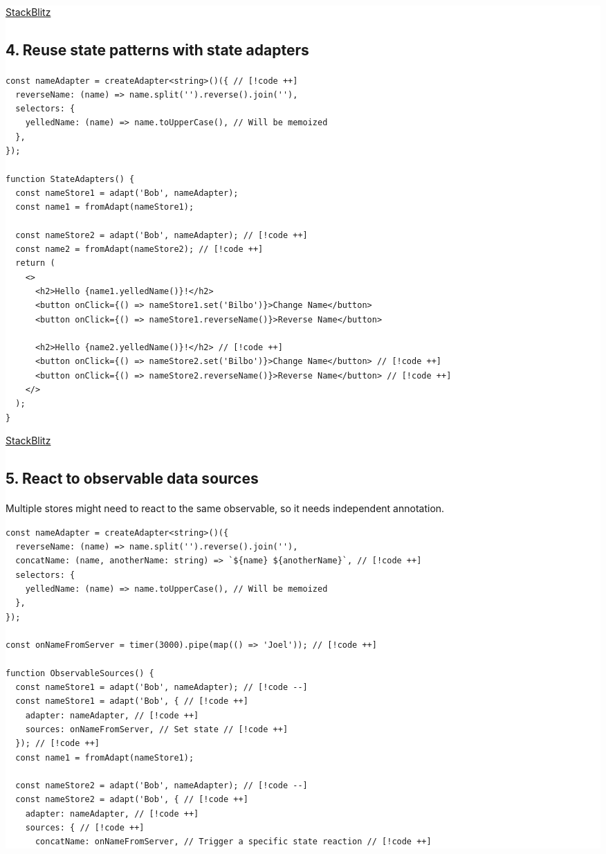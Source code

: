 

[StackBlitz](https://stackblitz.com/edit/vitejs-vite-cwd8th?file=src%2F3StateChanges.tsx)

## 4. Reuse state patterns with state adapters

```tsx
const nameAdapter = createAdapter<string>()({ // [!code ++]
  reverseName: (name) => name.split('').reverse().join(''),
  selectors: {
    yelledName: (name) => name.toUpperCase(), // Will be memoized
  },
});

function StateAdapters() {
  const nameStore1 = adapt('Bob', nameAdapter);
  const name1 = fromAdapt(nameStore1);

  const nameStore2 = adapt('Bob', nameAdapter); // [!code ++]
  const name2 = fromAdapt(nameStore2); // [!code ++]
  return (
    <>
      <h2>Hello {name1.yelledName()}!</h2>
      <button onClick={() => nameStore1.set('Bilbo')}>Change Name</button>
      <button onClick={() => nameStore1.reverseName()}>Reverse Name</button>

      <h2>Hello {name2.yelledName()}!</h2> // [!code ++]
      <button onClick={() => nameStore2.set('Bilbo')}>Change Name</button> // [!code ++]
      <button onClick={() => nameStore2.reverseName()}>Reverse Name</button> // [!code ++]
    </>
  );
}
```



[StackBlitz](https://stackblitz.com/edit/vitejs-vite-cwd8th?file=src%2F4StateAdapters.tsx)

## 5. React to observable data sources

Multiple stores might need to react to the same observable, so it needs independent annotation.

```tsx
const nameAdapter = createAdapter<string>()({
  reverseName: (name) => name.split('').reverse().join(''),
  concatName: (name, anotherName: string) => `${name} ${anotherName}`, // [!code ++]
  selectors: {
    yelledName: (name) => name.toUpperCase(), // Will be memoized
  },
});

const onNameFromServer = timer(3000).pipe(map(() => 'Joel')); // [!code ++]

function ObservableSources() {
  const nameStore1 = adapt('Bob', nameAdapter); // [!code --]
  const nameStore1 = adapt('Bob', { // [!code ++]
    adapter: nameAdapter, // [!code ++]
    sources: onNameFromServer, // Set state // [!code ++]
  }); // [!code ++]
  const name1 = fromAdapt(nameStore1);

  const nameStore2 = adapt('Bob', nameAdapter); // [!code --]
  const nameStore2 = adapt('Bob', { // [!code ++]
    adapter: nameAdapter, // [!code ++]
    sources: { // [!code ++]
      concatName: onNameFromServer, // Trigger a specific state reaction // [!code ++]
```